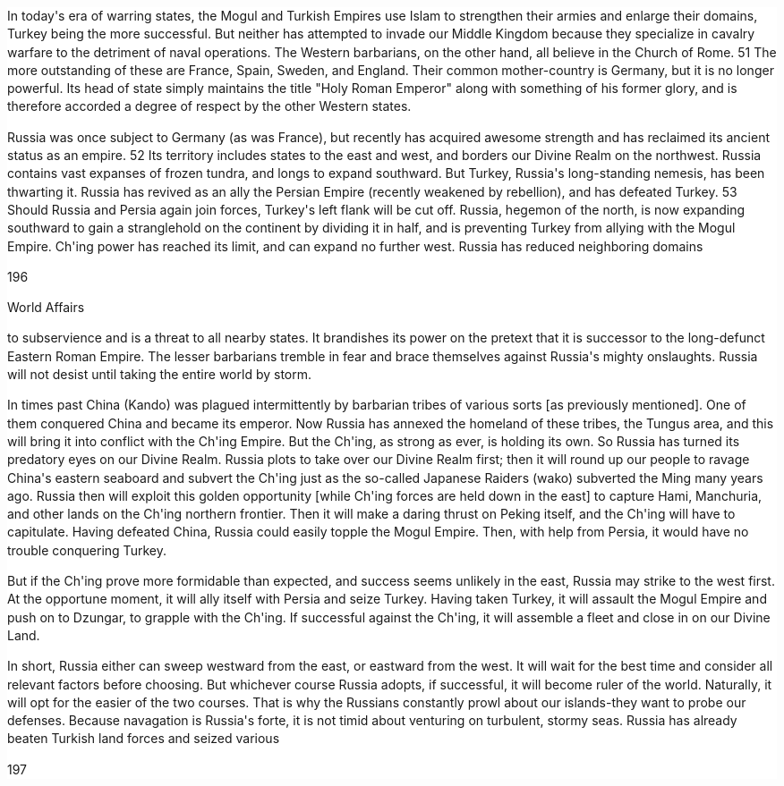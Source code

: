 In today's era of warring states, the Mogul and Turkish Empires use Islam to strengthen their armies and enlarge their domains, Turkey being the more successful. But neither has attempted to invade our Middle Kingdom because they specialize in cavalry warfare to the detriment of naval operations. The Western barbarians, on the other hand, all believe in the Church of Rome. 51 The more outstanding of these are France, Spain, Sweden, and England. Their common mother-country is Germany, but it is no longer powerful. Its head of state simply maintains the title "Holy Roman Emperor" along with something of his former glory, and is therefore accorded a degree of respect by the other Western states. 

Russia was once subject to Germany (as was France), but recently has acquired awesome strength and has reclaimed its ancient status as an empire. 52 Its territory includes states to the east and west, and borders our Divine Realm on the northwest. Russia contains vast expanses of frozen tundra, and longs to expand southward. But Turkey, Russia's long-standing nemesis, has been thwarting it. Russia has revived as an ally the Persian Empire (recently weakened by rebellion), and has defeated Turkey. 53 Should Russia and Persia again join forces, Turkey's left flank will be cut off. Russia, hegemon of the north, is now expanding southward to gain a stranglehold on the continent by dividing it in half, and is preventing Turkey from allying with the Mogul Empire. Ch'ing power has reached its limit, and can expand no further west. Russia has reduced neighboring domains 

196 

World Affairs 

to subservience and is a threat to all nearby states. It brandishes its power on the pretext that it is successor to the long-defunct Eastern Roman Empire. The lesser barbarians tremble in fear and brace themselves against Russia's mighty onslaughts. Russia will not desist until taking the entire world by storm. 

In times past China (Kando) was plagued intermittently by barbarian tribes of various sorts [as previously mentioned]. One of them conquered China and became its emperor. Now Russia has annexed the homeland of these tribes, the Tungus area, and this will bring it into conflict with the Ch'ing Empire. But the Ch'ing, as strong as ever, is holding its own. So Russia has turned its predatory eyes on our Divine Realm. Russia plots to take over our Divine Realm first; then it will round up our people to ravage China's eastern seaboard and subvert the Ch'ing just as the so-called Japanese Raiders (wako) subverted the Ming many years ago. Russia then will exploit this golden opportunity [while Ch'ing forces are held down in the east] to capture Hami, Manchuria, and other lands on the Ch'ing northern frontier. Then it will make a daring thrust on Peking itself, and the Ch'ing will have to capitulate. Having defeated China, Russia could easily topple the Mogul Empire. Then, with help from Persia, it would have no trouble conquering Turkey. 

But if the Ch'ing prove more formidable than expected, and success seems unlikely in the east, Russia may strike to the west first. At the opportune moment, it will ally itself with Persia and seize Turkey. Having taken Turkey, it will assault the Mogul Empire and push on to Dzungar, to grapple with the Ch'ing. If successful against the Ch'ing, it will assemble a fleet and close in on our Divine Land. 

In short, Russia either can sweep westward from the east, or eastward from the west. It will wait for the best time and consider all relevant factors before choosing. But whichever course Russia adopts, if successful, it will become ruler of the world. Naturally, it will opt for the easier of the two courses. That is why the Russians constantly prowl about our islands-they want to probe our defenses. Because navagation is Russia's forte, it is not timid about venturing on turbulent, stormy seas. Russia has already beaten Turkish land forces and seized various 

197 

